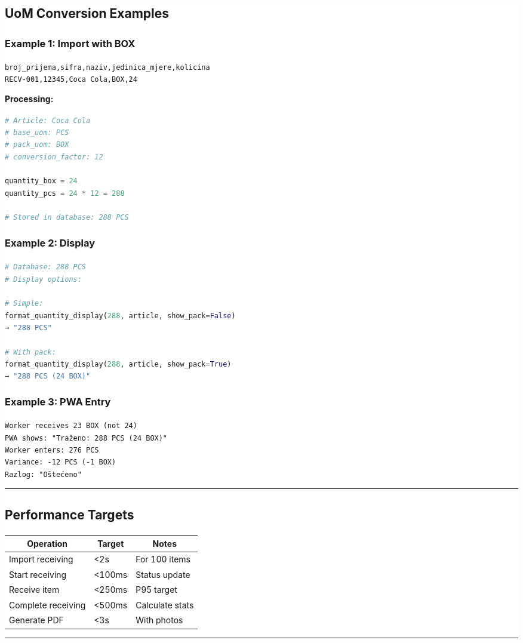 
## UoM Conversion Examples

### Example 1: Import with BOX
```csv
broj_prijema,sifra,naziv,jedinica_mjere,kolicina
RECV-001,12345,Coca Cola,BOX,24
```

**Processing:**
```python
# Article: Coca Cola
# base_uom: PCS
# pack_uom: BOX
# conversion_factor: 12

quantity_box = 24
quantity_pcs = 24 * 12 = 288

# Stored in database: 288 PCS
```

### Example 2: Display
```python
# Database: 288 PCS
# Display options:

# Simple:
format_quantity_display(288, article, show_pack=False)
→ "288 PCS"

# With pack:
format_quantity_display(288, article, show_pack=True)
→ "288 PCS (24 BOX)"
```

### Example 3: PWA Entry
```
Worker receives 23 BOX (not 24)
PWA shows: "Traženo: 288 PCS (24 BOX)"
Worker enters: 276 PCS
Variance: -12 PCS (-1 BOX)
Razlog: "Oštećeno"
```

---

## Performance Targets

| Operation | Target | Notes |
|-----------|--------|-------|
| Import receiving | <2s | For 100 items |
| Start receiving | <100ms | Status update |
| Receive item | <250ms | P95 target |
| Complete receiving | <500ms | Calculate stats |
| Generate PDF | <3s | With photos |

---